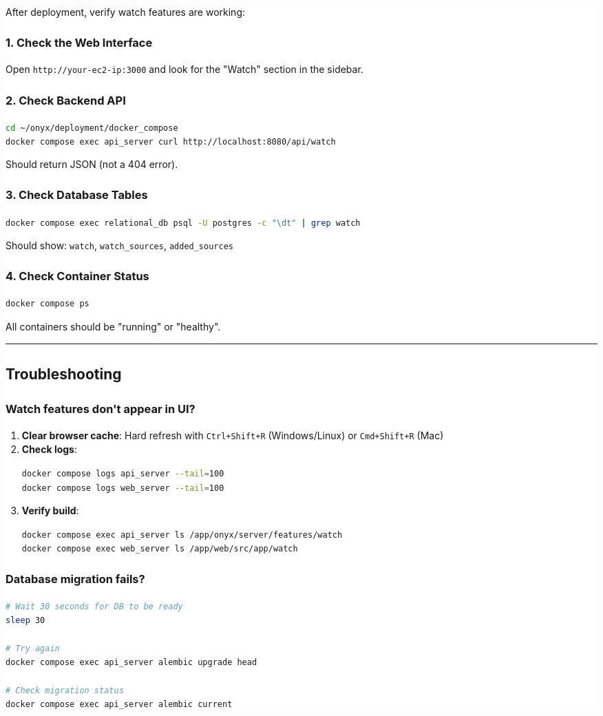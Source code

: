 After deployment, verify watch features are working:

### 1. Check the Web Interface

Open `http://your-ec2-ip:3000` and look for the "Watch" section in the sidebar.

### 2. Check Backend API

```bash
cd ~/onyx/deployment/docker_compose
docker compose exec api_server curl http://localhost:8080/api/watch
```

Should return JSON (not a 404 error).

### 3. Check Database Tables

```bash
docker compose exec relational_db psql -U postgres -c "\dt" | grep watch
```

Should show: `watch`, `watch_sources`, `added_sources`

### 4. Check Container Status

```bash
docker compose ps
```

All containers should be "running" or "healthy".

---

## Troubleshooting

### Watch features don't appear in UI?

1. **Clear browser cache**: Hard refresh with `Ctrl+Shift+R` (Windows/Linux) or `Cmd+Shift+R` (Mac)
2. **Check logs**:
   ```bash
   docker compose logs api_server --tail=100
   docker compose logs web_server --tail=100
   ```
3. **Verify build**:
   ```bash
   docker compose exec api_server ls /app/onyx/server/features/watch
   docker compose exec web_server ls /app/web/src/app/watch
   ```

### Database migration fails?

```bash
# Wait 30 seconds for DB to be ready
sleep 30

# Try again
docker compose exec api_server alembic upgrade head

# Check migration status
docker compose exec api_server alembic current
```
